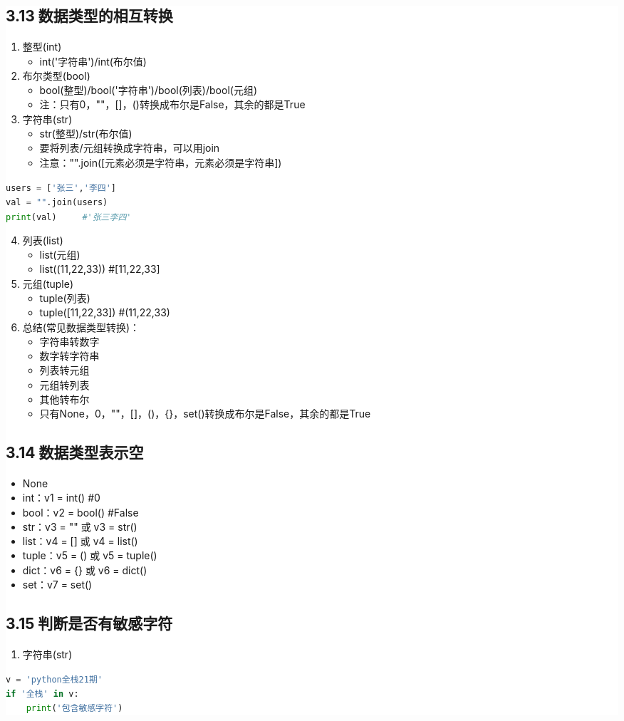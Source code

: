 ## 3.13 数据类型的相互转换

1. 整型(int)
   - int('字符串')/int(布尔值)
2. 布尔类型(bool)
   - bool(整型)/bool('字符串')/bool(列表)/bool(元组)
   - 注：只有0，""，[]，()转换成布尔是False，其余的都是True
3. 字符串(str)
   - str(整型)/str(布尔值)
   - 要将列表/元组转换成字符串，可以用join
   - 注意："".join([元素必须是字符串，元素必须是字符串])

```python
users = ['张三','李四']
val = "".join(users)   
print(val)     #'张三李四'
```

4. 列表(list)
   - list(元组)   
   - list((11,22,33))     #[11,22,33]
5. 元组(tuple)
   - tuple(列表)
   - tuple([11,22,33])     #(11,22,33)
6. 总结(常见数据类型转换)：
   - 字符串转数字
   - 数字转字符串
   - 列表转元组
   - 元组转列表
   - 其他转布尔
   - 只有None，0，""，[]，()，{}，set()转换成布尔是False，其余的都是True

## 3.14 数据类型表示空

- None
- int：v1 = int()      #0
- bool：v2 = bool()      #False
- str：v3 = "" 或 v3 = str()
- list：v4 = [] 或 v4 = list()
- tuple：v5 = () 或 v5 = tuple()
- dict：v6 = {} 或 v6 = dict()
- set：v7 = set()

## 3.15  判断是否有敏感字符

1. 字符串(str)

```python
v = 'python全栈21期'
if '全栈' in v:
    print('包含敏感字符')
```
